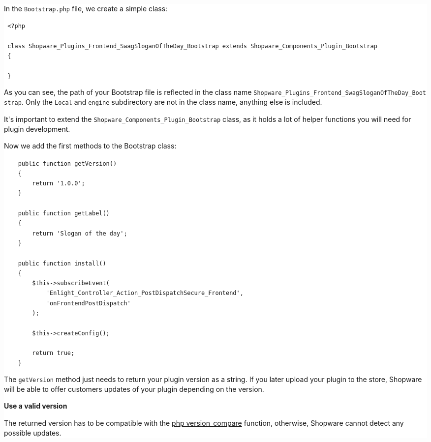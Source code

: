  In the `Bootstrap.php` file, we create a simple class:

```
 <?php

 class Shopware_Plugins_Frontend_SwagSloganOfTheDay_Bootstrap extends Shopware_Components_Plugin_Bootstrap
 {

 }
```

As you can see, the path of your Bootstrap file is reflected in the class name `Shopware_Plugins_Frontend_SwagSloganOfTheDay_Bootstrap`. Only the `Local` and `engine` subdirectory are not in the class name, anything else is included.

It's important to extend the `Shopware_Components_Plugin_Bootstrap` class, as it holds a lot of helper functions you will need for plugin development.

Now we add the first methods to the Bootstrap class:

```
    public function getVersion()
    {
        return '1.0.0';
    }

    public function getLabel()
    {
        return 'Slogan of the day';
    }

    public function install()
    {
        $this->subscribeEvent(
            'Enlight_Controller_Action_PostDispatchSecure_Frontend',
            'onFrontendPostDispatch'
        );

        $this->createConfig();

        return true;
    }
```

The `getVersion` method just needs to return your plugin version as a string. If you later upload your plugin to the store, Shopware will be able to offer customers updates of your plugin depending on the version. 

<div class="alert alert-info">
<strong>Use a valid version</strong>

The returned version has to be compatible with the [php version_compare](http://php.net/version_compare) function, otherwise, Shopware cannot detect any possible updates.
</div>
